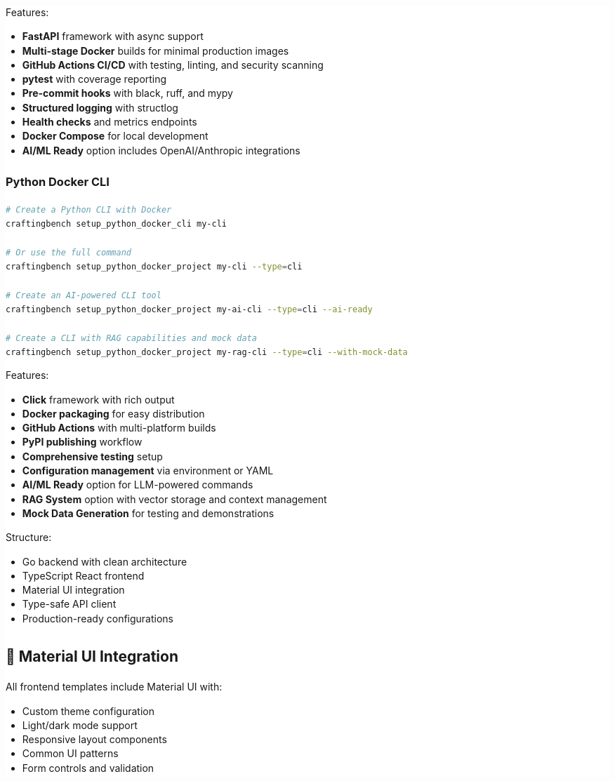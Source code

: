 Features:
- **FastAPI** framework with async support
- **Multi-stage Docker** builds for minimal production images
- **GitHub Actions CI/CD** with testing, linting, and security scanning
- **pytest** with coverage reporting
- **Pre-commit hooks** with black, ruff, and mypy
- **Structured logging** with structlog
- **Health checks** and metrics endpoints
- **Docker Compose** for local development
- **AI/ML Ready** option includes OpenAI/Anthropic integrations

### Python Docker CLI

```bash
# Create a Python CLI with Docker
craftingbench setup_python_docker_cli my-cli

# Or use the full command
craftingbench setup_python_docker_project my-cli --type=cli

# Create an AI-powered CLI tool
craftingbench setup_python_docker_project my-ai-cli --type=cli --ai-ready

# Create a CLI with RAG capabilities and mock data
craftingbench setup_python_docker_project my-rag-cli --type=cli --with-mock-data
```

Features:
- **Click** framework with rich output
- **Docker packaging** for easy distribution
- **GitHub Actions** with multi-platform builds
- **PyPI publishing** workflow
- **Comprehensive testing** setup
- **Configuration management** via environment or YAML
- **AI/ML Ready** option for LLM-powered commands
- **RAG System** option with vector storage and context management
- **Mock Data Generation** for testing and demonstrations

Structure:

- Go backend with clean architecture
- TypeScript React frontend
- Material UI integration
- Type-safe API client
- Production-ready configurations

## 🎨 Material UI Integration

All frontend templates include Material UI with:

- Custom theme configuration
- Light/dark mode support
- Responsive layout components
- Common UI patterns
- Form controls and validation
